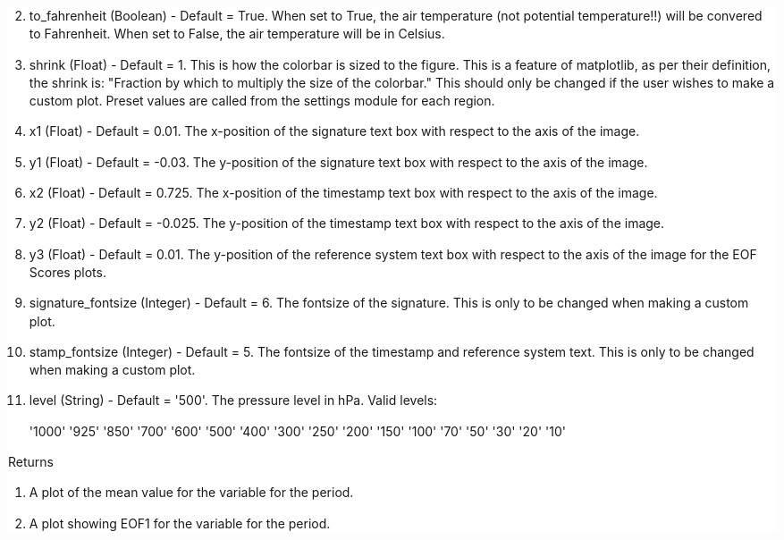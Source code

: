 2) to_fahrenheit (Boolean) - Default = True. When set to True, the air temperature (not potential temperature!!) will be convered to Fahrenheit. 
   When set to False, the air temperature will be in Celsius. 

3) shrink (Float) - Default = 1. This is how the colorbar is sized to the figure. 
   This is a feature of matplotlib, as per their definition, the shrink is:
   "Fraction by which to multiply the size of the colorbar." 
   This should only be changed if the user wishes to make a custom plot. 
   Preset values are called from the settings module for each region. 

4) x1 (Float) - Default = 0.01. The x-position of the signature text box with respect to the axis of the image. 

5) y1 (Float) - Default = -0.03. The y-position of the signature text box with respect to the axis of the image. 

6) x2 (Float) - Default = 0.725. The x-position of the timestamp text box with respect to the axis of the image.

7) y2 (Float) - Default = -0.025. The y-position of the timestamp text box with respect to the axis of the image.

8) y3 (Float) - Default = 0.01. The y-position of the reference system text box with respect to the axis of the image for the EOF Scores plots.

9) signature_fontsize (Integer) - Default = 6. The fontsize of the signature. This is only to be changed when making a custom plot. 

10) stamp_fontsize (Integer) - Default = 5. The fontsize of the timestamp and reference system text. This is only to be changed when making a custom plot. 

11) level (String) - Default = '500'. The pressure level in hPa. 
    Valid levels:

    '1000'
    '925'
    '850'
    '700'
    '600'
    '500'
    '400'
    '300'
    '250'
    '200'
    '150'
    '100'
    '70'
    '50'
    '30'
    '20'
    '10'

Returns

1) A plot of the mean value for the variable for the period.

2) A plot showing EOF1 for the variable for the period. 
